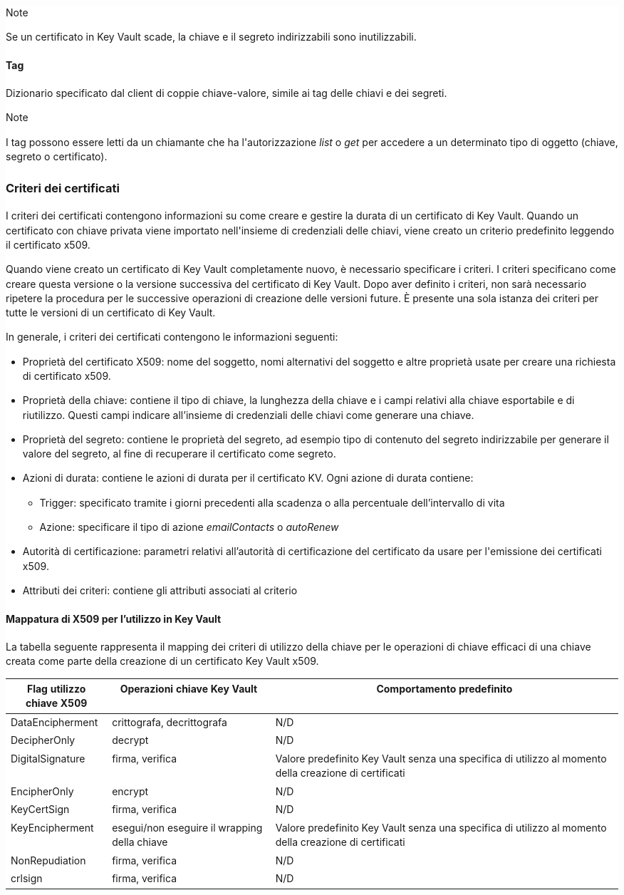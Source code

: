 > [!Note] 
> Se un certificato in Key Vault scade, la chiave e il segreto indirizzabili sono inutilizzabili.  

#### <a name="tags"></a>Tag

 Dizionario specificato dal client di coppie chiave-valore, simile ai tag delle chiavi e dei segreti.  

 > [!Note]
> I tag possono essere letti da un chiamante che ha l'autorizzazione *list* o *get* per accedere a un determinato tipo di oggetto (chiave, segreto o certificato).

### <a name="certificate-policy"></a>Criteri dei certificati

I criteri dei certificati contengono informazioni su come creare e gestire la durata di un certificato di Key Vault. Quando un certificato con chiave privata viene importato nell'insieme di credenziali delle chiavi, viene creato un criterio predefinito leggendo il certificato x509.  

Quando viene creato un certificato di Key Vault completamente nuovo, è necessario specificare i criteri. I criteri specificano come creare questa versione o la versione successiva del certificato di Key Vault. Dopo aver definito i criteri, non sarà necessario ripetere la procedura per le successive operazioni di creazione delle versioni future. È presente una sola istanza dei criteri per tutte le versioni di un certificato di Key Vault.  

In generale, i criteri dei certificati contengono le informazioni seguenti:  

-   Proprietà del certificato X509: nome del soggetto, nomi alternativi del soggetto e altre proprietà usate per creare una richiesta di certificato x509.  
-   Proprietà della chiave: contiene il tipo di chiave, la lunghezza della chiave e i campi relativi alla chiave esportabile e di riutilizzo. Questi campi indicare all’insieme di credenziali delle chiavi come generare una chiave.  
-   Proprietà del segreto: contiene le proprietà del segreto, ad esempio tipo di contenuto del segreto indirizzabile per generare il valore del segreto, al fine di recuperare il certificato come segreto.  
-   Azioni di durata: contiene le azioni di durata per il certificato KV. Ogni azione di durata contiene:  

     - Trigger: specificato tramite i giorni precedenti alla scadenza o alla percentuale dell’intervallo di vita  

     - Azione: specificare il tipo di azione *emailContacts* o *autoRenew*  

-   Autorità di certificazione: parametri relativi all’autorità di certificazione del certificato da usare per l'emissione dei certificati x509.  
-   Attributi dei criteri: contiene gli attributi associati al criterio  

#### <a name="x509-to-key-vault-usage-mapping"></a>Mappatura di X509 per l’utilizzo in Key Vault

La tabella seguente rappresenta il mapping dei criteri di utilizzo della chiave per le operazioni di chiave efficaci di una chiave creata come parte della creazione di un certificato Key Vault x509.

|**Flag utilizzo chiave X509**|**Operazioni chiave Key Vault**|**Comportamento predefinito**|
|----------|--------|--------|
|DataEncipherment|crittografa, decrittografa| N/D |
|DecipherOnly|decrypt| N/D  |
|DigitalSignature|firma, verifica| Valore predefinito Key Vault senza una specifica di utilizzo al momento della creazione di certificati | 
|EncipherOnly|encrypt| N/D |
|KeyCertSign|firma, verifica|N/D|
|KeyEncipherment|esegui/non eseguire il wrapping della chiave| Valore predefinito Key Vault senza una specifica di utilizzo al momento della creazione di certificati | 
|NonRepudiation|firma, verifica| N/D |
|crlsign|firma, verifica| N/D |